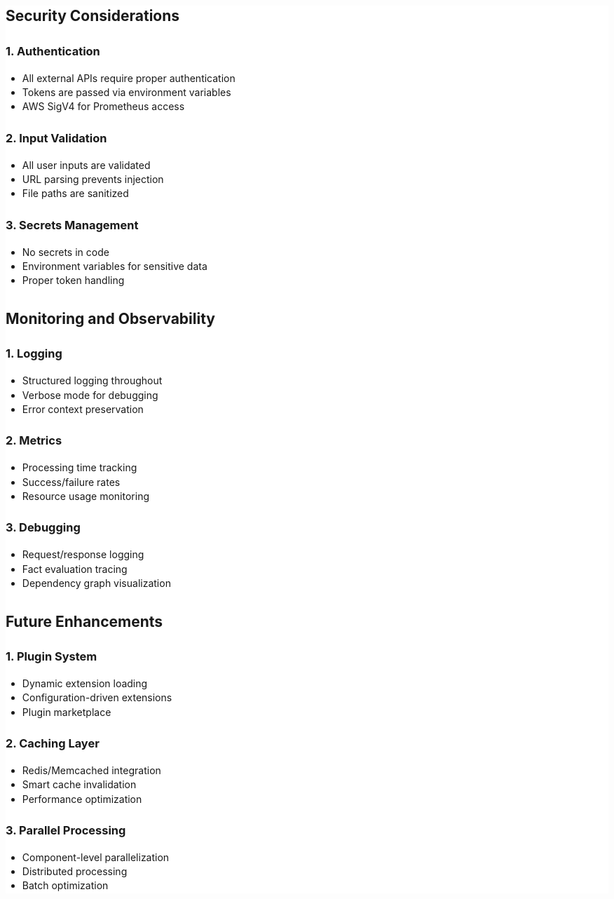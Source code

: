 ## Security Considerations

### 1. **Authentication**
- All external APIs require proper authentication
- Tokens are passed via environment variables
- AWS SigV4 for Prometheus access

### 2. **Input Validation**
- All user inputs are validated
- URL parsing prevents injection
- File paths are sanitized

### 3. **Secrets Management**
- No secrets in code
- Environment variables for sensitive data
- Proper token handling

## Monitoring and Observability

### 1. **Logging**
- Structured logging throughout
- Verbose mode for debugging
- Error context preservation

### 2. **Metrics**
- Processing time tracking
- Success/failure rates
- Resource usage monitoring

### 3. **Debugging**
- Request/response logging
- Fact evaluation tracing
- Dependency graph visualization

## Future Enhancements

### 1. **Plugin System**
- Dynamic extension loading
- Configuration-driven extensions
- Plugin marketplace

### 2. **Caching Layer**
- Redis/Memcached integration
- Smart cache invalidation
- Performance optimization

### 3. **Parallel Processing**
- Component-level parallelization
- Distributed processing
- Batch optimization
